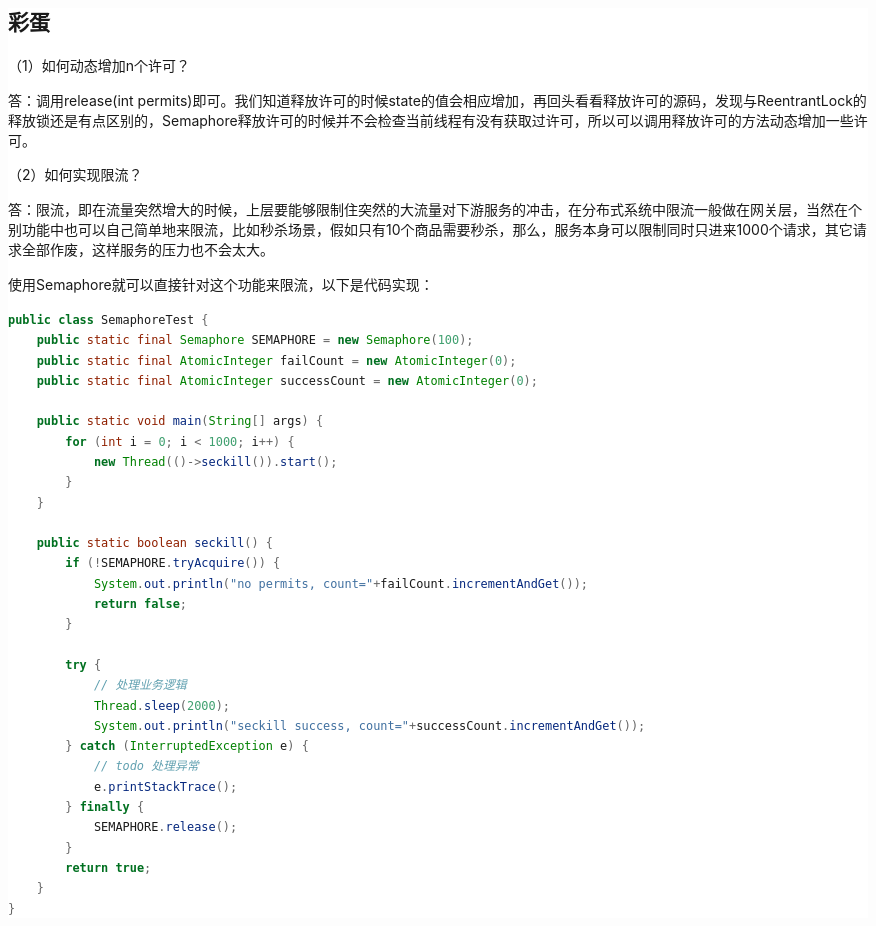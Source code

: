 ## 彩蛋

（1）如何动态增加n个许可？

答：调用release(int permits)即可。我们知道释放许可的时候state的值会相应增加，再回头看看释放许可的源码，发现与ReentrantLock的释放锁还是有点区别的，Semaphore释放许可的时候并不会检查当前线程有没有获取过许可，所以可以调用释放许可的方法动态增加一些许可。

（2）如何实现限流？

答：限流，即在流量突然增大的时候，上层要能够限制住突然的大流量对下游服务的冲击，在分布式系统中限流一般做在网关层，当然在个别功能中也可以自己简单地来限流，比如秒杀场景，假如只有10个商品需要秒杀，那么，服务本身可以限制同时只进来1000个请求，其它请求全部作废，这样服务的压力也不会太大。

使用Semaphore就可以直接针对这个功能来限流，以下是代码实现：

```java
public class SemaphoreTest {
    public static final Semaphore SEMAPHORE = new Semaphore(100);
    public static final AtomicInteger failCount = new AtomicInteger(0);
    public static final AtomicInteger successCount = new AtomicInteger(0);

    public static void main(String[] args) {
        for (int i = 0; i < 1000; i++) {
            new Thread(()->seckill()).start();
        }
    }

    public static boolean seckill() {
        if (!SEMAPHORE.tryAcquire()) {
            System.out.println("no permits, count="+failCount.incrementAndGet());
            return false;
        }

        try {
            // 处理业务逻辑
            Thread.sleep(2000);
            System.out.println("seckill success, count="+successCount.incrementAndGet());
        } catch (InterruptedException e) {
            // todo 处理异常
            e.printStackTrace();
        } finally {
            SEMAPHORE.release();
        }
        return true;
    }
}
```

